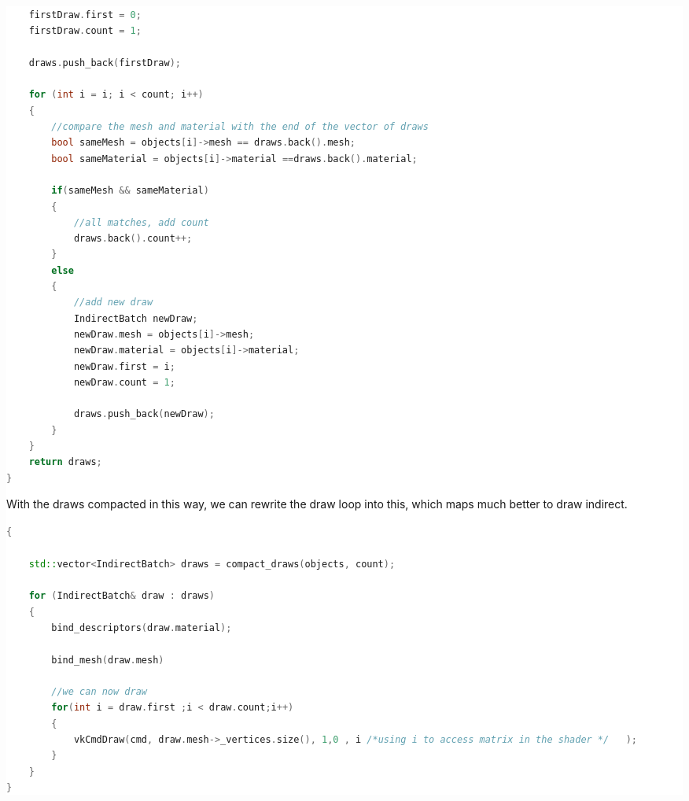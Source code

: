 ```cpp
    firstDraw.first = 0;
    firstDraw.count = 1;

    draws.push_back(firstDraw);

    for (int i = i; i < count; i++)
    {
        //compare the mesh and material with the end of the vector of draws
        bool sameMesh = objects[i]->mesh == draws.back().mesh;
        bool sameMaterial = objects[i]->material ==draws.back().material;

        if(sameMesh && sameMaterial)
        {
            //all matches, add count
            draws.back().count++;
        }
        else    
        {
            //add new draw
            IndirectBatch newDraw;
            newDraw.mesh = objects[i]->mesh;
            newDraw.material = objects[i]->material;
            newDraw.first = i;
            newDraw.count = 1;

            draws.push_back(newDraw);
        }
    }
    return draws;
}
```

With the draws compacted in this way, we can rewrite the draw loop into this, which maps much better to draw indirect.

```cpp
{

    std::vector<IndirectBatch> draws = compact_draws(objects, count);

	for (IndirectBatch& draw : draws)
	{
		bind_descriptors(draw.material);      

		bind_mesh(draw.mesh)
        
		//we can now draw
        for(int i = draw.first ;i < draw.count;i++)
        {       
		    vkCmdDraw(cmd, draw.mesh->_vertices.size(), 1,0 , i /*using i to access matrix in the shader */   );
        }
	}
}
```
